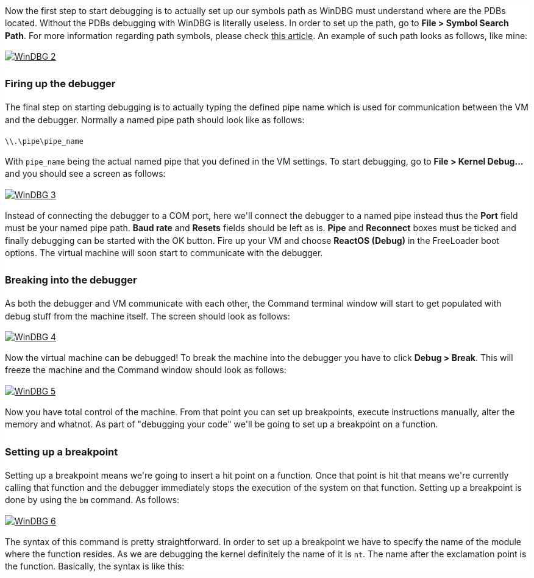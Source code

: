 Now the first step to start debugging is to actually set up our symbols path as WinDBG must understand where are the PDBs located. Without the PDBs debugging with WinDBG is literally useless. In order to set up the path, go to **File > Symbol Search Path**. For more information regarding path symbols, please check [this article](https://reactos.org/wiki/WinDBG). An example of such path looks as follows, like mine:

[![WinDBG 2](../images/nt-internals/part3/windbg2.png)](../images/nt-internals/part3/windbg2.png)

### Firing up the debugger

The final step on starting debugging is to actually typing the defined pipe name which is used for communication between the VM and the debugger. Normally a named pipe path should look like as follows:

`\\.\pipe\pipe_name`

With `pipe_name` being the actual named pipe that you defined in the VM settings. To start debugging, go to **File > Kernel Debug...** and you should see a screen as follows:

[![WinDBG 3](../images/nt-internals/part3/windbg3.png)](../images/nt-internals/part3/windbg3.png)

Instead of connecting the debugger to a COM port, here we'll connect the debugger to a named pipe instead thus the **Port** field must be your named pipe path. **Baud rate** and **Resets** fields should be left as is. **Pipe** and **Reconnect** boxes must be ticked and finally debugging can be started with the OK button. Fire up your VM and choose **ReactOS (Debug)** in the FreeLoader boot options. The virtual machine will soon start to communicate with the debugger.

### Breaking into the debugger

As both the debugger and VM communicate with each other, the Command terminal window will start to get populated with debug stuff from the machine itself. The screen should look as follows:

[![WinDBG 4](../images/nt-internals/part3/windbg4.png)](../images/nt-internals/part3/windbg4.png)

Now the virtual machine can be debugged! To break the machine into the debugger you have to click **Debug > Break**. This will freeze the machine and the Command window should look as follows:

[![WinDBG 5](../images/nt-internals/part3/windbg5.png)](../images/nt-internals/part3/windbg5.png)

Now you have total control of the machine. From that point you can set up breakpoints, execute instructions manually, alter the memory and whatnot. As part of "debugging your code" we'll be going to set up a breakpoint on a function.

### Setting up a breakpoint

Setting up a breakpoint means we're going to insert a hit point on a function. Once that point is hit that means we're currently calling that function and the debugger immediately stops the execution of the system on that function. Setting up a breakpoint is done by using the `bm` command. As follows:

[![WinDBG 6](../images/nt-internals/part3/windbg6.png)](../images/nt-internals/part3/windbg6.png)

The syntax of this command is pretty straightforward. In order to set up a breakpoint we have to specify the name of the module where the function resides. As we are debugging the kernel definitely the name of it is `nt`. The name after the exclamation point is the function. Basically, the syntax is like this:

